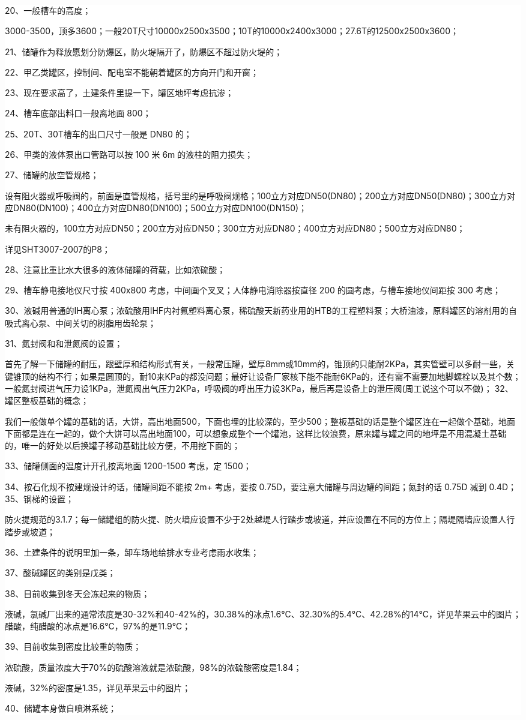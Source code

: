 20、一般槽车的高度；

3000-3500，顶多3600；一般20T尺寸10000x2500x3500；10T的10000x2400x3000；27.6T的12500x2500x3600；

21、储罐作为释放愿划分防爆区，防火堤隔开了，防爆区不超过防火堤的；

22、甲乙类罐区，控制间、配电室不能朝着罐区的方向开门和开窗；

23、现在要求高了，土建条件里提一下，罐区地坪考虑抗渗；

24、槽车底部出料口一般离地面 800；

25、20T、30T槽车的出口尺寸一般是 DN80 的；

26、甲类的液体泵出口管路可以按 100 米 6m 的液柱的阻力损失；

27、储罐的放空管规格；

设有阻火器或呼吸阀的，前面是直管规格，括号里的是呼吸阀规格；100立方对应DN50(DN80)；200立方对应DN50(DN80)；300立方对应DN80(DN100)；400立方对应DN80(DN100)；500立方对应DN100(DN150)；

未有阻火器的，100立方对应DN50；200立方对应DN50；300立方对应DN80；400立方对应DN80；500立方对应DN80；

详见SHT3007-2007的P8；

28、注意比重比水大很多的液体储罐的荷载，比如浓硫酸；

29、槽车静电接地仪尺寸按 400x800 考虑，中间画个叉叉；人体静电消除器按直径 200 的圆考虑，与槽车接地仪间距按 300 考虑；

30、液碱用普通的IH离心泵；浓硫酸用IHF内衬氟塑料离心泵，稀硫酸天新药业用的HTB的工程塑料泵；大桥油漆，原料罐区的溶剂用的自吸式离心泵、中间关切的树脂用齿轮泵；

31、氮封阀和和泄氮阀的设置；

首先了解一下储罐的耐压，跟壁厚和结构形式有关，一般常压罐，壁厚8mm或10mm的，锥顶的只能耐2KPa，其实管壁可以多耐一些，关键锥顶的结构不行；如果是圆顶的，耐10来KPa的都没问题；最好让设备厂家核下能不能耐6KPa的，还有需不需要加地脚螺栓以及其个数；
一般氮封阀进气压力设1KPa，泄氮阀出气压力2KPa，呼吸阀的呼出压力设3KPa，最后再是设备上的泄压阀(周工说这个可以不做)；
32、罐区整板基础的概念；

我们一般做单个罐的基础的话，大饼，高出地面500，下面也埋的比较深的，至少500；整板基础的话是整个罐区连在一起做个基础，地面下面都是连在一起的，做个大饼可以高出地面100，可以想象成整个一个罐池，这样比较浪费，原来罐与罐之间的地坪是不用混凝土基础的，唯一的好处以后换罐子移动基础比较方便，不用挖下面的；

33、储罐侧面的温度计开孔按离地面 1200-1500 考虑，定 1500；

34、按石化规不按建规设计的话，储罐间距不能按 2m+ 考虑，要按 0.75D，要注意大储罐与周边罐的间距；氮封的话 0.75D 减到 0.4D；
35、钢梯的设置；

防火提规范的3.1.7；每一储罐组的防火提、防火墙应设置不少于2处越堤人行踏步或坡道，并应设置在不同的方位上；隔堤隔墙应设置人行踏步或坡道；

36、土建条件的说明里加一条，卸车场地给排水专业考虑雨水收集；

37、酸碱罐区的类别是戊类；

38、目前收集到冬天会冻起来的物质；

液碱，氯碱厂出来的通常浓度是30-32%和40-42%的，30.38%的冰点1.6℃、32.30%的5.4℃、42.28%的14℃，详见苹果云中的图片；
醋酸，纯醋酸的冰点是16.6℃，97%的是11.9℃；

39、目前收集到密度比较重的物质；

浓硫酸，质量浓度大于70%的硫酸溶液就是浓硫酸，98%的浓硫酸密度是1.84；

液碱，32%的密度是1.35，详见苹果云中的图片；

40、储罐本身做自喷淋系统；
